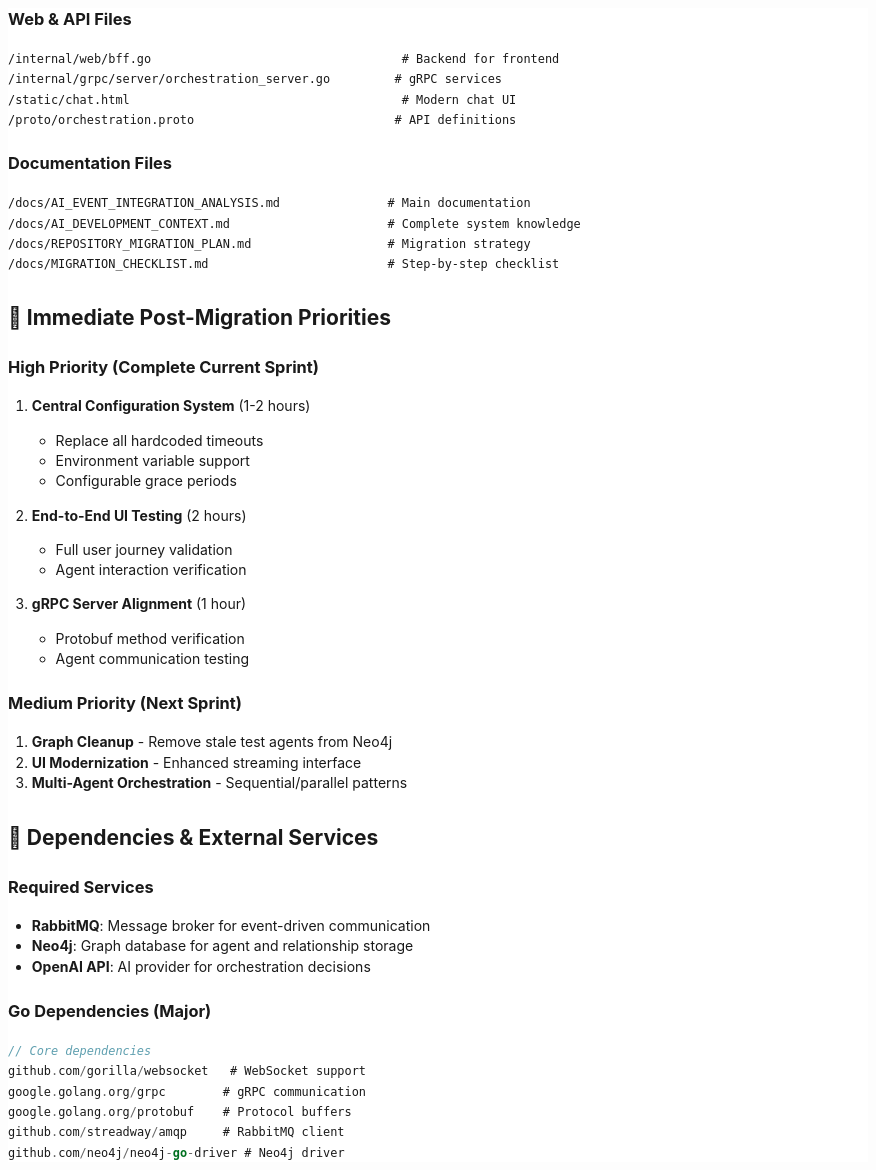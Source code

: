 ### Web & API Files
```
/internal/web/bff.go                                   # Backend for frontend
/internal/grpc/server/orchestration_server.go         # gRPC services
/static/chat.html                                      # Modern chat UI
/proto/orchestration.proto                            # API definitions
```

### Documentation Files
```
/docs/AI_EVENT_INTEGRATION_ANALYSIS.md               # Main documentation
/docs/AI_DEVELOPMENT_CONTEXT.md                      # Complete system knowledge
/docs/REPOSITORY_MIGRATION_PLAN.md                   # Migration strategy
/docs/MIGRATION_CHECKLIST.md                         # Step-by-step checklist
```

## 🚀 Immediate Post-Migration Priorities

### High Priority (Complete Current Sprint)
1. **Central Configuration System** (1-2 hours)
   - Replace all hardcoded timeouts
   - Environment variable support
   - Configurable grace periods

2. **End-to-End UI Testing** (2 hours)
   - Full user journey validation
   - Agent interaction verification

3. **gRPC Server Alignment** (1 hour)
   - Protobuf method verification
   - Agent communication testing

### Medium Priority (Next Sprint)
1. **Graph Cleanup** - Remove stale test agents from Neo4j
2. **UI Modernization** - Enhanced streaming interface
3. **Multi-Agent Orchestration** - Sequential/parallel patterns

## 💾 Dependencies & External Services

### Required Services
- **RabbitMQ**: Message broker for event-driven communication
- **Neo4j**: Graph database for agent and relationship storage
- **OpenAI API**: AI provider for orchestration decisions

### Go Dependencies (Major)
```go
// Core dependencies
github.com/gorilla/websocket   # WebSocket support
google.golang.org/grpc        # gRPC communication
google.golang.org/protobuf    # Protocol buffers
github.com/streadway/amqp     # RabbitMQ client
github.com/neo4j/neo4j-go-driver # Neo4j driver
```
